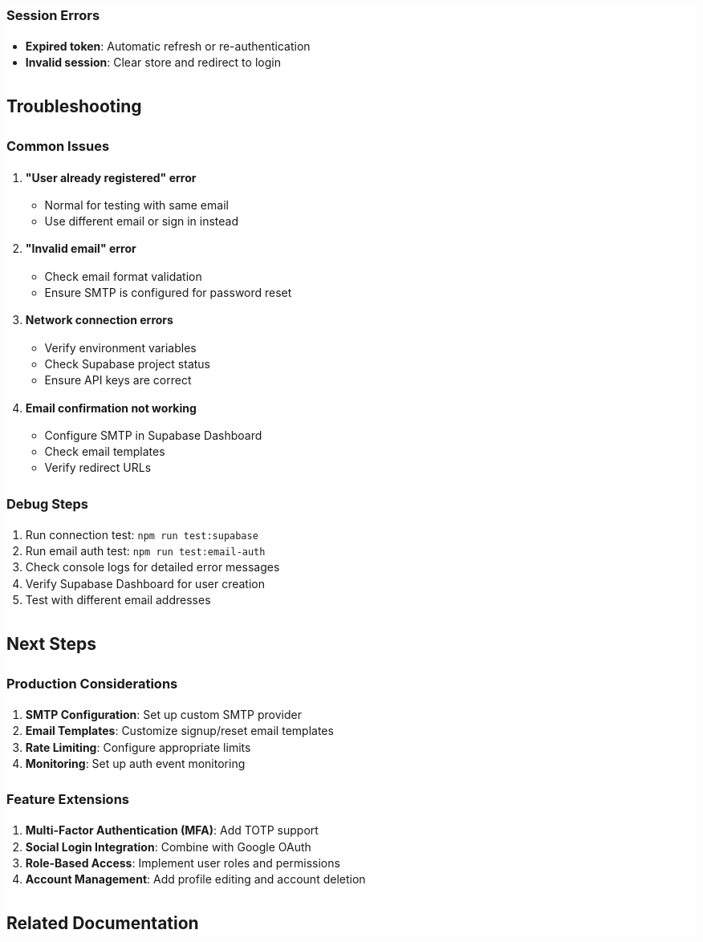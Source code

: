 ### Session Errors
- **Expired token**: Automatic refresh or re-authentication
- **Invalid session**: Clear store and redirect to login

## Troubleshooting

### Common Issues

1. **"User already registered" error**
   - Normal for testing with same email
   - Use different email or sign in instead

2. **"Invalid email" error**
   - Check email format validation
   - Ensure SMTP is configured for password reset

3. **Network connection errors**
   - Verify environment variables
   - Check Supabase project status
   - Ensure API keys are correct

4. **Email confirmation not working**
   - Configure SMTP in Supabase Dashboard
   - Check email templates
   - Verify redirect URLs

### Debug Steps

1. Run connection test: `npm run test:supabase`
2. Run email auth test: `npm run test:email-auth`
3. Check console logs for detailed error messages
4. Verify Supabase Dashboard for user creation
5. Test with different email addresses

## Next Steps

### Production Considerations

1. **SMTP Configuration**: Set up custom SMTP provider
2. **Email Templates**: Customize signup/reset email templates
3. **Rate Limiting**: Configure appropriate limits
4. **Monitoring**: Set up auth event monitoring

### Feature Extensions

1. **Multi-Factor Authentication (MFA)**: Add TOTP support
2. **Social Login Integration**: Combine with Google OAuth
3. **Role-Based Access**: Implement user roles and permissions
4. **Account Management**: Add profile editing and account deletion

## Related Documentation
